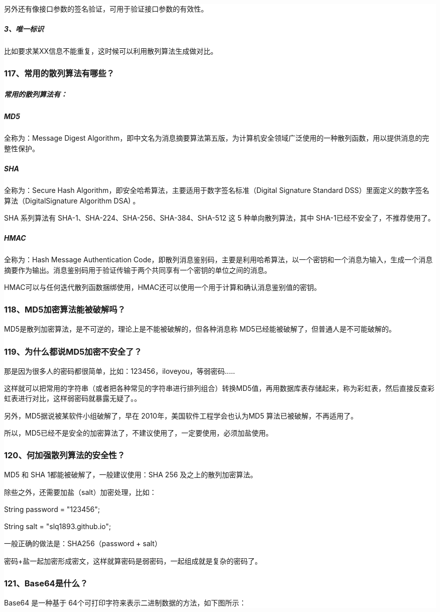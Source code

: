 另外还有像接口参数的签名验证，可用于验证接口参数的有效性。

##### 3、唯一标识

比如要求某XX信息不能重复，这时候可以利用散列算法生成做对比。

### 117、常用的散列算法有哪些？

##### 常用的散列算法有：

##### MD5

全称为：Message Digest Algorithm，即中文名为消息摘要算法第五版，为计算机安全领域广泛使用的一种散列函数，用以提供消息的完整性保护。

##### SHA

全称为：Secure Hash Algorithm，即安全哈希算法，主要适用于数字签名标准（Digital Signature Standard DSS）里面定义的数字签名算法（DigitalSignature Algorithm DSA) 。

SHA 系列算法有 SHA-1、SHA-224、SHA-256、SHA-384、SHA-512 这 5 种单向散列算法，其中 SHA-1已经不安全了，不推荐使用了。

##### HMAC

全称为：Hash Message Authentication Code，即散列消息鉴别码，主要是利用哈希算法，以一个密钥和一个消息为输入，生成一个消息摘要作为输出。消息鉴别码用于验证传输于两个共同享有一个密钥的单位之间的消息。

HMAC可以与任何迭代散列函数捆绑使用，HMAC还可以使用一个用于计算和确认消息鉴别值的密钥。

### 118、MD5加密算法能被破解吗？

MD5是散列加密算法，是不可逆的，理论上是不能被破解的，但各种消息称 MD5已经能被破解了，但普通人是不可能破解的。

### 119、为什么都说MD5加密不安全了？

那是因为很多人的密码都很简单，比如：123456，iloveyou，等弱密码.....

这样就可以把常用的字符串（或者把各种常见的字符串进行排列组合）转换MD5值，再用数据库表存储起来，称为彩虹表，然后直接反查彩虹表进行对比，这样弱密码就暴露无疑了。。

另外，MD5据说被某软件小组破解了，早在 2010年，美国软件工程学会也认为MD5 算法已被破解，不再适用了。

所以，MD5已经不是安全的加密算法了，不建议使用了，一定要使用，必须加盐使用。

### 120、何加强散列算法的安全性？

MD5 和 SHA 1都能被破解了，一般建议使用：SHA 256 及之上的散列加密算法。

除些之外，还需要加盐（salt）加密处理，比如：

String password = "123456"; 

String salt = "slq1893.github.io"; 

一般正确的做法是：SHA256（password + salt）

密码+盐一起加密形成密文，这样就算密码是弱密码，一起组成就是复杂的密码了。

### 121、Base64是什么？

Base64 是一种基于 64个可打印字符来表示二进制数据的方法，如下图所示：
